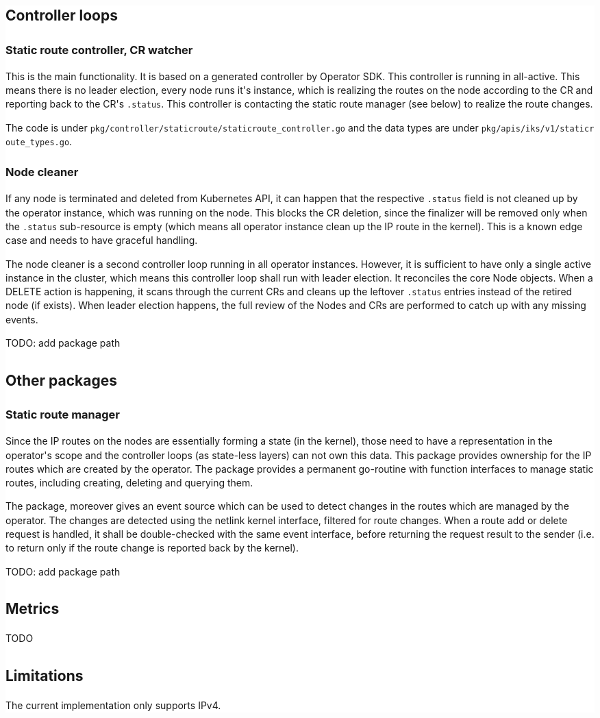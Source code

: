 ## Controller loops
### Static route controller, CR watcher
This is the main functionality. It is based on a generated controller by Operator SDK. This controller is running in all-active. This means there is no leader election, every node runs it's instance, which is realizing the routes on the node according to the CR and reporting back to the CR's `.status`. This controller is contacting the static route manager (see below) to realize the route changes.

The code is under `pkg/controller/staticroute/staticroute_controller.go` and the data types are under `pkg/apis/iks/v1/staticroute_types.go`.

### Node cleaner
If any node is terminated and deleted from Kubernetes API, it can happen that the respective `.status` field is not cleaned up by the operator instance, which was running on the node. This blocks the CR deletion, since the finalizer will be removed only when the `.status` sub-resource is empty (which means all operator instance clean up the IP route in the kernel). This is a known edge case and needs to have graceful handling.

The node cleaner is a second controller loop running in all operator instances. However, it is sufficient to have only a single active instance in the cluster, which means this controller loop shall run with leader election. It reconciles the core Node objects. When a DELETE action is happening, it scans through the current CRs and cleans up the leftover `.status` entries instead of the retired node (if exists). When leader election happens, the full review of the Nodes and CRs are performed to catch up with any missing events.

TODO: add package path

## Other packages
### Static route manager
Since the IP routes on the nodes are essentially forming a state (in the kernel), those need to have a representation in the operator's scope and the controller loops (as state-less layers) can not own this data. This package provides ownership for the IP routes which are created by the operator. The package provides a permanent go-routine with function interfaces to manage static routes, including creating, deleting and querying them.

The package, moreover gives an event source which can be used to detect changes in the routes which are managed by the operator. The changes are detected using the netlink kernel interface, filtered for route changes. When a route add or delete request is handled, it shall be double-checked with the same event interface, before returning the request result to the sender (i.e. to return only if the route change is reported back by the kernel).

TODO: add package path

## Metrics
TODO

## Limitations
The current implementation only supports IPv4.
